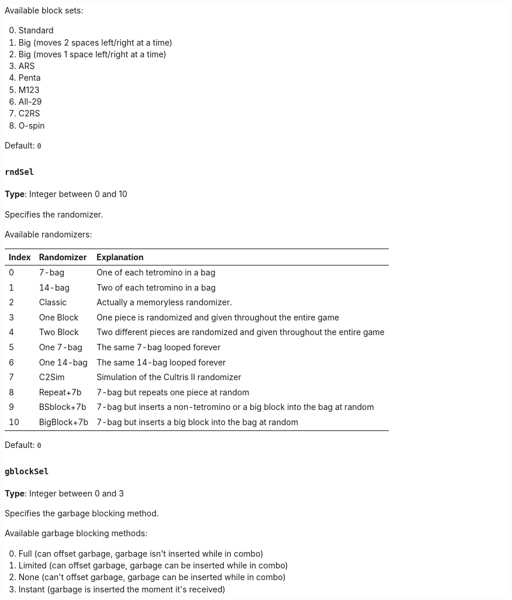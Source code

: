 Available block sets:

0. Standard
1. Big (moves 2 spaces left/right at a time)
2. Big (moves 1 space left/right at a time)
3. ARS
4. Penta
5. M123
6. All-29
7. C2RS
8. O-spin

Default: `0`

### `rndSel`

**Type**: Integer between 0 and 10

Specifies the randomizer.

Available randomizers:

| Index | Randomizer  | Explanation                                                              |
| :---- | :---------- | :----------------------------------------------------------------------- |
| 0     | 7-bag       | One of each tetromino in a bag                                           |
| 1     | 14-bag      | Two of each tetromino in a bag                                           |
| 2     | Classic     | Actually a memoryless randomizer.                                        |
| 3     | One Block   | One piece is randomized and given throughout the entire game             |
| 4     | Two Block   | Two different pieces are randomized and given throughout the entire game |
| 5     | One 7-bag   | The same 7-bag looped forever                                            |
| 6     | One 14-bag  | The same 14-bag looped forever                                           |
| 7     | C2Sim       | Simulation of the Cultris II randomizer                                  |
| 8     | Repeat+7b   | 7-bag but repeats one piece at random                                    |
| 9     | BSblock+7b  | 7-bag but inserts a non-tetromino or a big block into the bag at random  |
| 10    | BigBlock+7b | 7-bag but inserts a big block into the bag at random                     |

Default: `0`

### `gblockSel`

**Type**: Integer between 0 and 3

Specifies the garbage blocking method.

Available garbage blocking methods:

0. Full (can offset garbage, garbage isn't inserted while in combo)
1. Limited (can offset garbage, garbage can be inserted while in combo)
2. None (can't offset garbage, garbage can be inserted while in combo)
3. Instant (garbage is inserted the moment it's received)
